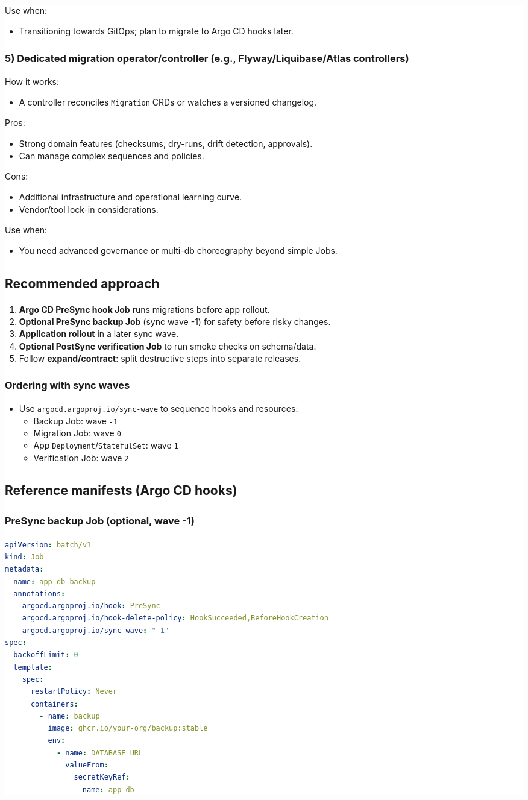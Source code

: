 Use when:

- Transitioning towards GitOps; plan to migrate to Argo CD hooks later.

### 5) Dedicated migration operator/controller (e.g., Flyway/Liquibase/Atlas controllers)

How it works:

- A controller reconciles `Migration` CRDs or watches a versioned changelog.

Pros:

- Strong domain features (checksums, dry-runs, drift detection, approvals).
- Can manage complex sequences and policies.

Cons:

- Additional infrastructure and operational learning curve.
- Vendor/tool lock-in considerations.

Use when:

- You need advanced governance or multi-db choreography beyond simple Jobs.

## Recommended approach

1. **Argo CD PreSync hook Job** runs migrations before app rollout.
2. **Optional PreSync backup Job** (sync wave -1) for safety before risky changes.
3. **Application rollout** in a later sync wave.
4. **Optional PostSync verification Job** to run smoke checks on schema/data.
5. Follow **expand/contract**: split destructive steps into separate releases.

### Ordering with sync waves

- Use `argocd.argoproj.io/sync-wave` to sequence hooks and resources:
  - Backup Job: wave `-1`
  - Migration Job: wave `0`
  - App `Deployment`/`StatefulSet`: wave `1`
  - Verification Job: wave `2`

## Reference manifests (Argo CD hooks)

### PreSync backup Job (optional, wave -1)

```yaml
apiVersion: batch/v1
kind: Job
metadata:
  name: app-db-backup
  annotations:
    argocd.argoproj.io/hook: PreSync
    argocd.argoproj.io/hook-delete-policy: HookSucceeded,BeforeHookCreation
    argocd.argoproj.io/sync-wave: "-1"
spec:
  backoffLimit: 0
  template:
    spec:
      restartPolicy: Never
      containers:
        - name: backup
          image: ghcr.io/your-org/backup:stable
          env:
            - name: DATABASE_URL
              valueFrom:
                secretKeyRef:
                  name: app-db
```